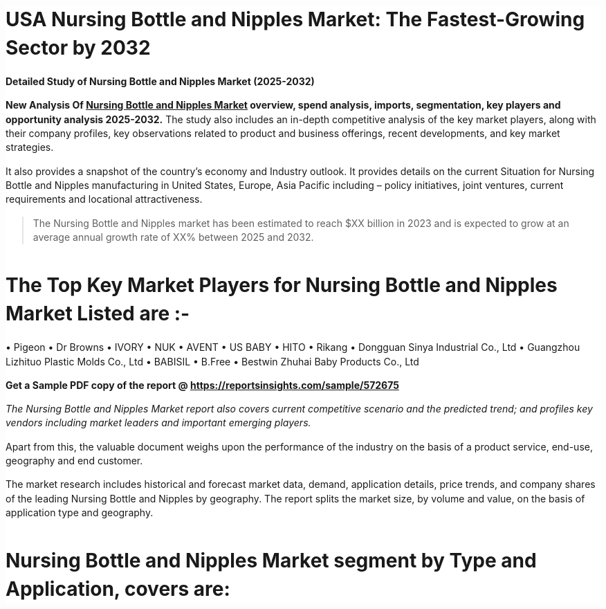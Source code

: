 # USA Nursing Bottle and Nipples Market: The Fastest-Growing Sector by 2032

<strong>Detailed Study of Nursing Bottle and Nipples Market (2025-2032)</strong>

<strong>New Analysis Of <a href=https://www.reportsinsights.com/sample/572675>Nursing Bottle and Nipples Market</a> overview, spend analysis, imports, segmentation, key players and opportunity analysis 2025-2032.</strong> The study also includes an in-depth competitive analysis of the key market players, along with their company profiles, key observations related to product and business offerings, recent developments, and key market strategies.

It also provides a snapshot of the country’s economy and Industry outlook. It provides details on the current Situation for Nursing Bottle and Nipples manufacturing in United States, Europe, Asia Pacific including – policy initiatives, joint ventures, current requirements and locational attractiveness. 

<blockquote class=""article-editor-content__blockquote"">The Nursing Bottle and Nipples market has been estimated to reach $XX billion in 2023 and is expected to grow at an average annual growth rate of XX% between 2025 and 2032.</blockquote>

# <strong>The Top Key Market Players for Nursing Bottle and Nipples Market Listed are :-</strong> 

• Pigeon
• Dr Browns
• IVORY
• NUK
• AVENT
• US BABY
• HITO
• Rikang
• Dongguan Sinya Industrial Co., Ltd
• Guangzhou Lizhituo Plastic Molds Co., Ltd
• BABISIL
• B.Free
• Bestwin Zhuhai Baby Products Co., Ltd

<strong>Get a Sample PDF copy of the report @ <a href=https://reportsinsights.com/sample/572675>https://reportsinsights.com/sample/572675</a></strong>

<em>The Nursing Bottle and Nipples Market report also covers current competitive scenario and the predicted trend; and profiles key vendors including market leaders and important emerging players.</em>

Apart from this, the valuable document weighs upon the performance of the industry on the basis of a product service, end-use, geography and end customer.

The market research includes historical and forecast market data, demand, application details, price trends, and company shares of the leading Nursing Bottle and Nipples by geography. The report splits the market size, by volume and value, on the basis of application type and geography.

# <strong>Nursing Bottle and Nipples Market segment by Type and Application, covers are:</strong>

